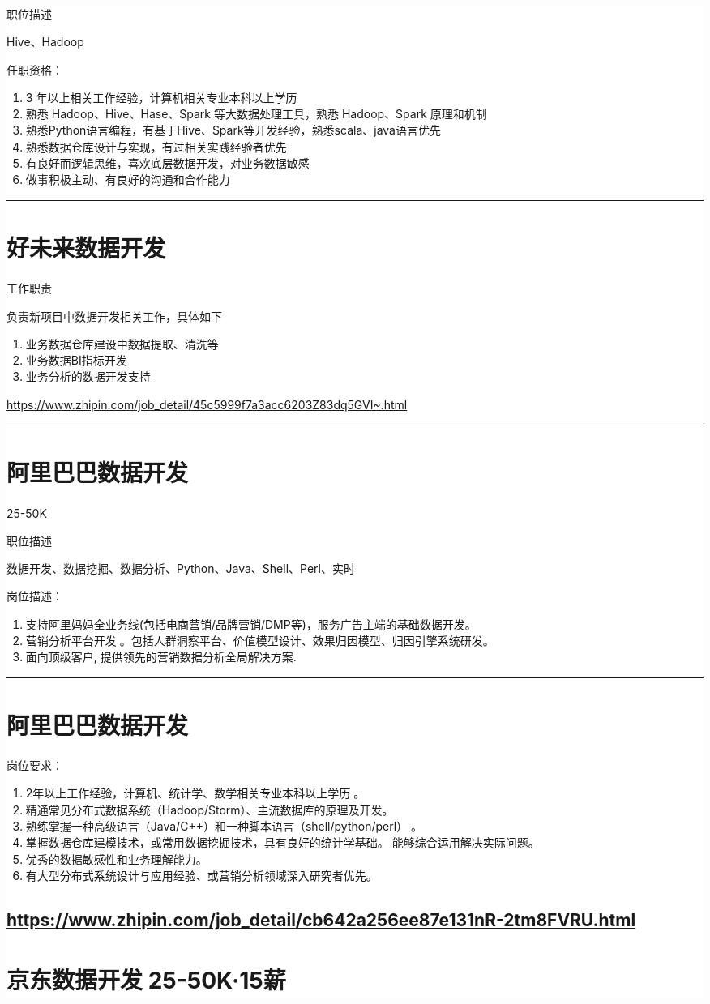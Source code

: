 职位描述

Hive、Hadoop

任职资格：
1. 3 年以上相关工作经验，计算机相关专业本科以上学历
2. 熟悉 Hadoop、Hive、Hase、Spark 等大数据处理工具，熟悉 Hadoop、Spark 原理和机制
3. 熟悉Python语言编程，有基于Hive、Spark等开发经验，熟悉scala、java语言优先
4. 熟悉数据仓库设计与实现，有过相关实践经验者优先
5. 有良好而逻辑思维，喜欢底层数据开发，对业务数据敏感
6. 做事积极主动、有良好的沟通和合作能力 
---
# 好未来数据开发

工作职责

负责新项目中数据开发相关工作，具体如下
1. 业务数据仓库建设中数据提取、清洗等
1. 业务数据BI指标开发
1. 业务分析的数据开发支持

https://www.zhipin.com/job_detail/45c5999f7a3acc6203Z83dq5GVI~.html

---
# 阿里巴巴数据开发

25-50K

职位描述

数据开发、数据挖掘、数据分析、Python、Java、Shell、Perl、实时

岗位描述：
1. 支持阿里妈妈全业务线(包括电商营销/品牌营销/DMP等)，服务广告主端的基础数据开发。
2. 营销分析平台开发 。包括人群洞察平台、价值模型设计、效果归因模型、归因引擎系统研发。
3. 面向顶级客户, 提供领先的营销数据分析全局解决方案.
---
# 阿里巴巴数据开发

岗位要求：
1. 2年以上工作经验，计算机、统计学、数学相关专业本科以上学历 。
2. 精通常见分布式数据系统（Hadoop/Storm）、主流数据库的原理及开发。
3. 熟练掌握一种高级语言（Java/C++）和一种脚本语言（shell/python/perl） 。
4. 掌握数据仓库建模技术，或常用数据挖掘技术，具有良好的统计学基础。 能够综合运用解决实际问题。
5. 优秀的数据敏感性和业务理解能力。
6. 有大型分布式系统设计与应用经验、或营销分析领域深入研究者优先。

https://www.zhipin.com/job_detail/cb642a256ee87e131nR-2tm8FVRU.html
---
# 京东数据开发 25-50K·15薪
